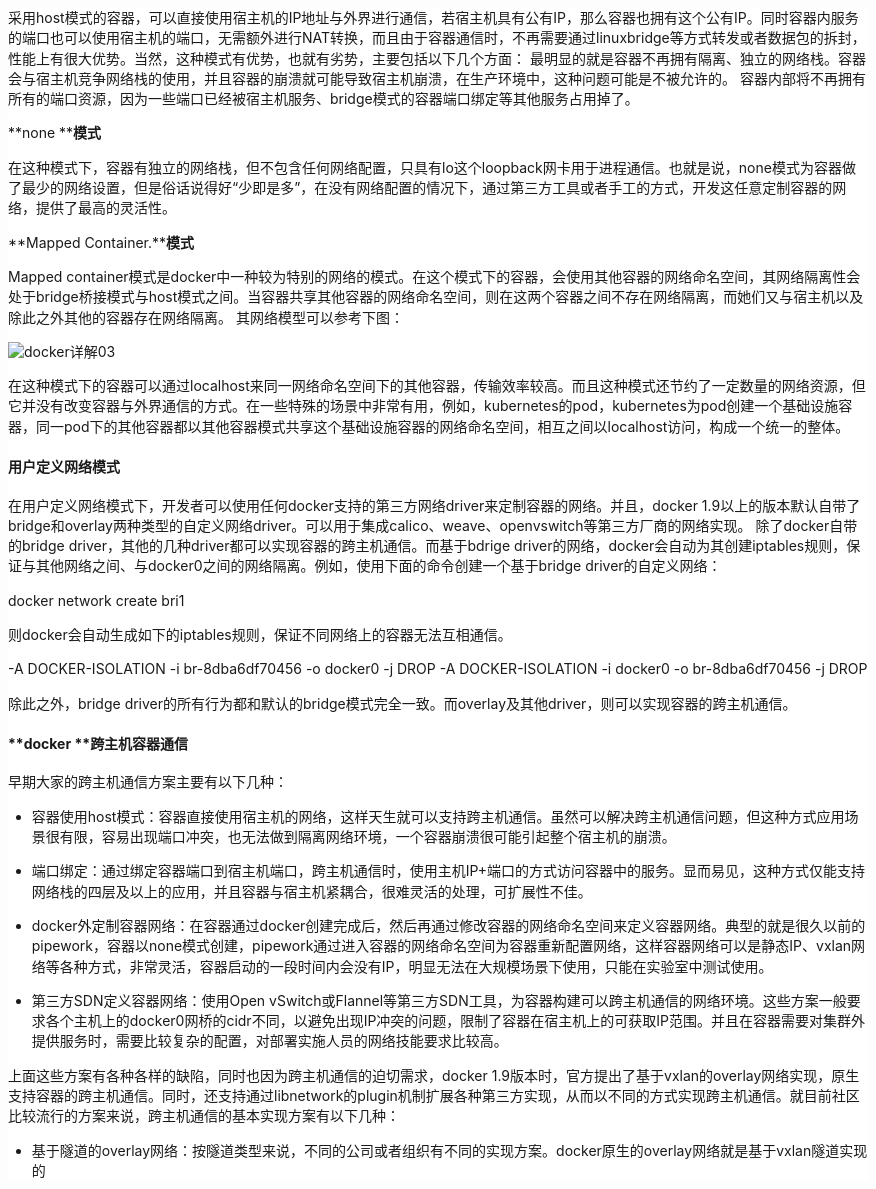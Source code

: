 采用host模式的容器，可以直接使用宿主机的IP地址与外界进行通信，若宿主机具有公有IP，那么容器也拥有这个公有IP。同时容器内服务的端口也可以使用宿主机的端口，无需额外进行NAT转换，而且由于容器通信时，不再需要通过linuxbridge等方式转发或者数据包的拆封，性能上有很大优势。当然，这种模式有优势，也就有劣势，主要包括以下几个方面：
最明显的就是容器不再拥有隔离、独立的网络栈。容器会与宿主机竞争网络栈的使用，并且容器的崩溃就可能导致宿主机崩溃，在生产环境中，这种问题可能是不被允许的。
容器内部将不再拥有所有的端口资源，因为一些端口已经被宿主机服务、bridge模式的容器端口绑定等其他服务占用掉了。

**none ****模式**

在这种模式下，容器有独立的网络栈，但不包含任何网络配置，只具有lo这个loopback网卡用于进程通信。也就是说，none模式为容器做了最少的网络设置，但是俗话说得好“少即是多”，在没有网络配置的情况下，通过第三方工具或者手工的方式，开发这任意定制容器的网络，提供了最高的灵活性。

**Mapped Container.****模式**

Mapped container模式是docker中一种较为特别的网络的模式。在这个模式下的容器，会使用其他容器的网络命名空间，其网络隔离性会处于bridge桥接模式与host模式之间。当容器共享其他容器的网络命名空间，则在这两个容器之间不存在网络隔离，而她们又与宿主机以及除此之外其他的容器存在网络隔离。
其网络模型可以参考下图：

![docker详解03](http://upload-images.jianshu.io/upload_images/22730-17d6dd6892b107eb.jpg?imageMogr2/auto-orient/strip%7CimageView2/2/w/1240)

在这种模式下的容器可以通过localhost来同一网络命名空间下的其他容器，传输效率较高。而且这种模式还节约了一定数量的网络资源，但它并没有改变容器与外界通信的方式。在一些特殊的场景中非常有用，例如，kubernetes的pod，kubernetes为pod创建一个基础设施容器，同一pod下的其他容器都以其他容器模式共享这个基础设施容器的网络命名空间，相互之间以localhost访问，构成一个统一的整体。

#### **用户定义网络模式**

在用户定义网络模式下，开发者可以使用任何docker支持的第三方网络driver来定制容器的网络。并且，docker 1.9以上的版本默认自带了bridge和overlay两种类型的自定义网络driver。可以用于集成calico、weave、openvswitch等第三方厂商的网络实现。
除了docker自带的bridge driver，其他的几种driver都可以实现容器的跨主机通信。而基于bdrige driver的网络，docker会自动为其创建iptables规则，保证与其他网络之间、与docker0之间的网络隔离。例如，使用下面的命令创建一个基于bridge driver的自定义网络：

docker network create bri1

则docker会自动生成如下的iptables规则，保证不同网络上的容器无法互相通信。

-A DOCKER-ISOLATION -i br-8dba6df70456 -o docker0 -j DROP -A DOCKER-ISOLATION -i docker0 -o br-8dba6df70456 -j DROP

除此之外，bridge driver的所有行为都和默认的bridge模式完全一致。而overlay及其他driver，则可以实现容器的跨主机通信。

#### **docker ****跨主机容器通信**

早期大家的跨主机通信方案主要有以下几种：

- 容器使用host模式：容器直接使用宿主机的网络，这样天生就可以支持跨主机通信。虽然可以解决跨主机通信问题，但这种方式应用场景很有限，容易出现端口冲突，也无法做到隔离网络环境，一个容器崩溃很可能引起整个宿主机的崩溃。

- 端口绑定：通过绑定容器端口到宿主机端口，跨主机通信时，使用主机IP+端口的方式访问容器中的服务。显而易见，这种方式仅能支持网络栈的四层及以上的应用，并且容器与宿主机紧耦合，很难灵活的处理，可扩展性不佳。

- docker外定制容器网络：在容器通过docker创建完成后，然后再通过修改容器的网络命名空间来定义容器网络。典型的就是很久以前的pipework，容器以none模式创建，pipework通过进入容器的网络命名空间为容器重新配置网络，这样容器网络可以是静态IP、vxlan网络等各种方式，非常灵活，容器启动的一段时间内会没有IP，明显无法在大规模场景下使用，只能在实验室中测试使用。

- 第三方SDN定义容器网络：使用Open vSwitch或Flannel等第三方SDN工具，为容器构建可以跨主机通信的网络环境。这些方案一般要求各个主机上的docker0网桥的cidr不同，以避免出现IP冲突的问题，限制了容器在宿主机上的可获取IP范围。并且在容器需要对集群外提供服务时，需要比较复杂的配置，对部署实施人员的网络技能要求比较高。

上面这些方案有各种各样的缺陷，同时也因为跨主机通信的迫切需求，docker 1.9版本时，官方提出了基于vxlan的overlay网络实现，原生支持容器的跨主机通信。同时，还支持通过libnetwork的plugin机制扩展各种第三方实现，从而以不同的方式实现跨主机通信。就目前社区比较流行的方案来说，跨主机通信的基本实现方案有以下几种：

- 基于隧道的overlay网络：按隧道类型来说，不同的公司或者组织有不同的实现方案。docker原生的overlay网络就是基于vxlan隧道实现的
